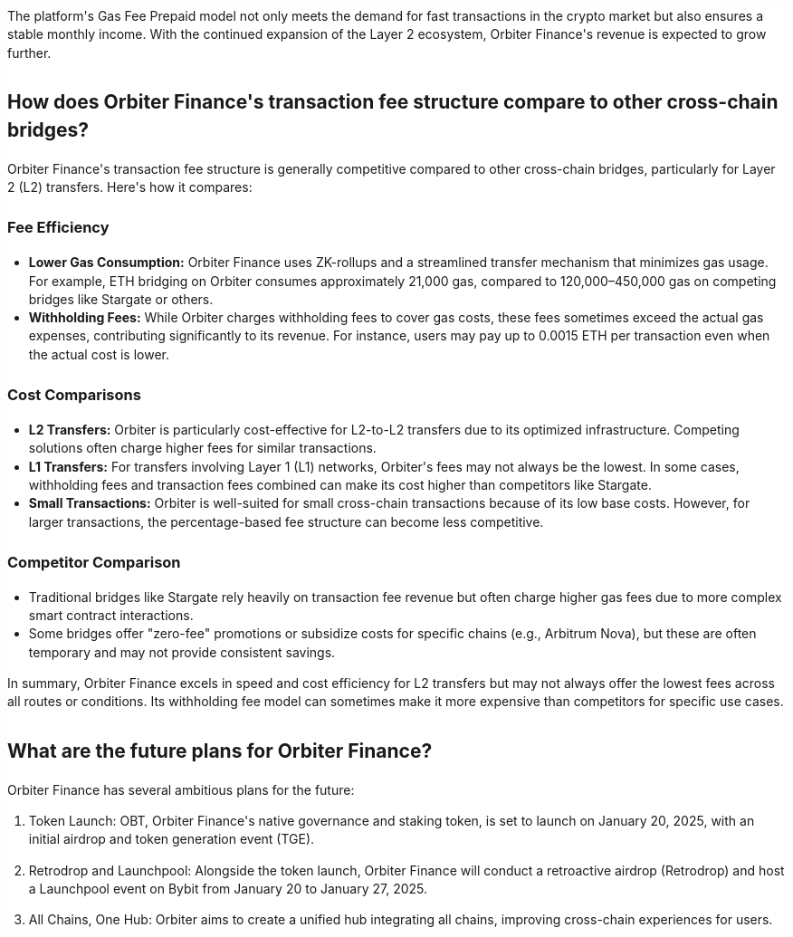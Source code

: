 The platform's Gas Fee Prepaid model not only meets the demand for fast transactions in the crypto market but also ensures a stable monthly income. With the continued expansion of the Layer 2 ecosystem, Orbiter Finance's revenue is expected to grow further.

## How does Orbiter Finance's transaction fee structure compare to other cross-chain bridges?

Orbiter Finance's transaction fee structure is generally competitive compared to other cross-chain bridges, particularly for Layer 2 (L2) transfers. Here's how it compares:

### **Fee Efficiency**

- **Lower Gas Consumption:** Orbiter Finance uses ZK-rollups and a streamlined transfer mechanism that minimizes gas usage. For example, ETH bridging on Orbiter consumes approximately 21,000 gas, compared to 120,000–450,000 gas on competing bridges like Stargate or others.
- **Withholding Fees:** While Orbiter charges withholding fees to cover gas costs, these fees sometimes exceed the actual gas expenses, contributing significantly to its revenue. For instance, users may pay up to 0.0015 ETH per transaction even when the actual cost is lower.

### **Cost Comparisons**

- **L2 Transfers:** Orbiter is particularly cost-effective for L2-to-L2 transfers due to its optimized infrastructure. Competing solutions often charge higher fees for similar transactions.
- **L1 Transfers:** For transfers involving Layer 1 (L1) networks, Orbiter's fees may not always be the lowest. In some cases, withholding fees and transaction fees combined can make its cost higher than competitors like Stargate.
- **Small Transactions:** Orbiter is well-suited for small cross-chain transactions because of its low base costs. However, for larger transactions, the percentage-based fee structure can become less competitive.

### **Competitor Comparison**

- Traditional bridges like Stargate rely heavily on transaction fee revenue but often charge higher gas fees due to more complex smart contract interactions.
- Some bridges offer "zero-fee" promotions or subsidize costs for specific chains (e.g., Arbitrum Nova), but these are often temporary and may not provide consistent savings.

In summary, Orbiter Finance excels in speed and cost efficiency for L2 transfers but may not always offer the lowest fees across all routes or conditions. Its withholding fee model can sometimes make it more expensive than competitors for specific use cases.

## What are the future plans for Orbiter Finance?

Orbiter Finance has several ambitious plans for the future:

1. Token Launch: OBT, Orbiter Finance's native governance and staking token, is set to launch on January 20, 2025, with an initial airdrop and token generation event (TGE).

2. Retrodrop and Launchpool: Alongside the token launch, Orbiter Finance will conduct a retroactive airdrop (Retrodrop) and host a Launchpool event on Bybit from January 20 to January 27, 2025.

3. All Chains, One Hub: Orbiter aims to create a unified hub integrating all chains, improving cross-chain experiences for users.
